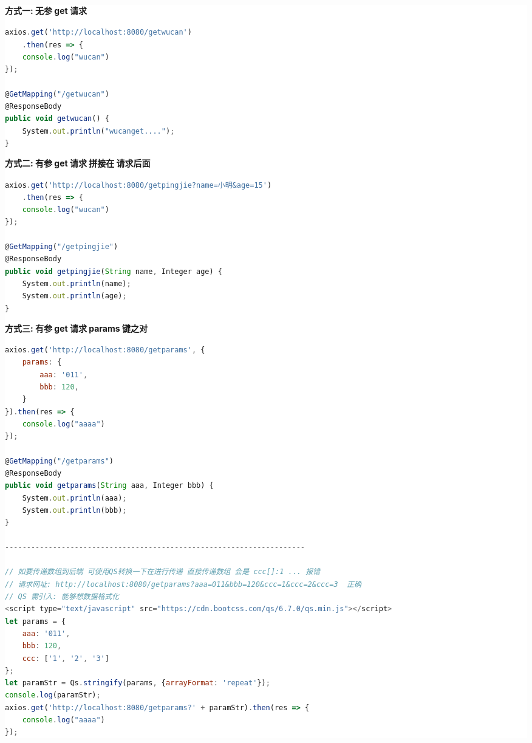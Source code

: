 **方式一:  无参 get 请求**

```js
axios.get('http://localhost:8080/getwucan')
    .then(res => {
    console.log("wucan")
});

@GetMapping("/getwucan")
@ResponseBody
public void getwucan() {
    System.out.println("wucanget....");
}
```

**方式二:  有参 get 请求 拼接在 请求后面**

```js
axios.get('http://localhost:8080/getpingjie?name=小明&age=15')
    .then(res => {
    console.log("wucan")
});

@GetMapping("/getpingjie")
@ResponseBody
public void getpingjie(String name, Integer age) {
    System.out.println(name);
    System.out.println(age);
}
```

**方式三:  有参 get 请求 params  键之对**

```js
axios.get('http://localhost:8080/getparams', {
    params: {
        aaa: '011',
        bbb: 120,
    }
}).then(res => {
    console.log("aaaa")
});

@GetMapping("/getparams")
@ResponseBody
public void getparams(String aaa, Integer bbb) {
    System.out.println(aaa);
    System.out.println(bbb);
}

---------------------------------------------------------------------

// 如要传递数组到后端 可使用QS转换一下在进行传递 直接传递数组 会是 ccc[]:1 ... 报错
// 请求网址: http://localhost:8080/getparams?aaa=011&bbb=120&ccc=1&ccc=2&ccc=3  正确
// QS 需引入: 能够想数据格式化
<script type="text/javascript" src="https://cdn.bootcss.com/qs/6.7.0/qs.min.js"></script>
let params = {
    aaa: '011',
    bbb: 120,
    ccc: ['1', '2', '3']
};
let paramStr = Qs.stringify(params, {arrayFormat: 'repeat'});
console.log(paramStr);
axios.get('http://localhost:8080/getparams?' + paramStr).then(res => {
    console.log("aaaa")
});

```